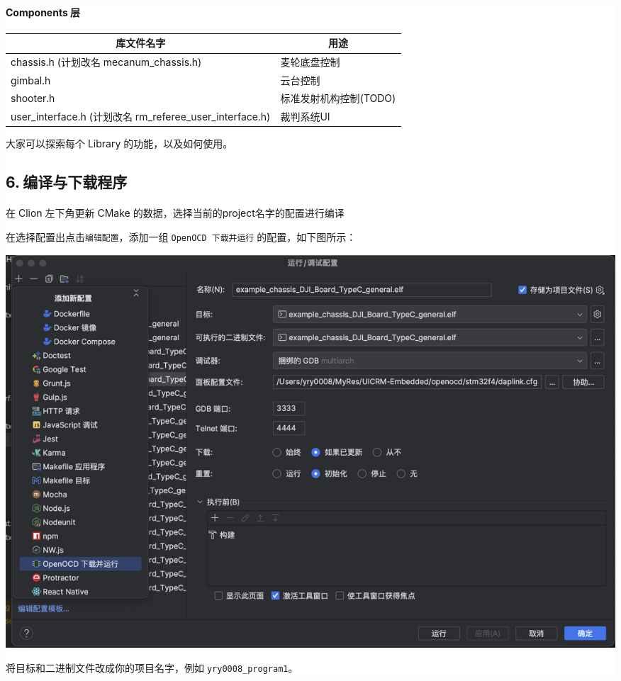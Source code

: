 #### Components 层

| 库文件名字 | 用途 |
|-----------|-------|
|  chassis.h (计划改名 mecanum_chassis.h) | 麦轮底盘控制 | `control::Chassis` |
|  gimbal.h | 云台控制 | `control::Gimbal` |
|  shooter.h | 标准发射机构控制(TODO) | `control::Shooter` |
|  user_interface.h (计划改名 rm_referee_user_interface.h) | 裁判系统UI | `communication::UserInterface` |

大家可以探索每个 Library 的功能，以及如何使用。

## 6. 编译与下载程序

在 Clion 左下角更新 CMake 的数据，选择当前的project名字的配置进行编译

在选择配置出点击`编辑配置`，添加一组 `OpenOCD 下载并运行` 的配置，如下图所示：

![image](images/1.png)

将目标和二进制文件改成你的项目名字，例如 `yry0008_program1`。
